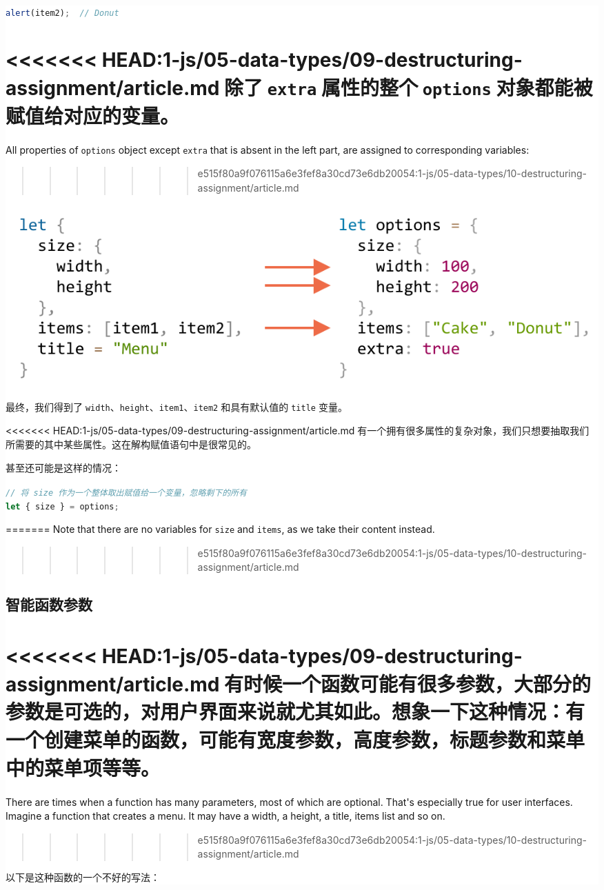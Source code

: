 ```js run
alert(item2);  // Donut
```

<<<<<<< HEAD:1-js/05-data-types/09-destructuring-assignment/article.md
除了 `extra` 属性的整个 `options` 对象都能被赋值给对应的变量。
=======
All properties of `options` object except `extra` that is absent in the left part, are assigned to corresponding variables:
>>>>>>> e515f80a9f076115a6e3fef8a30cd73e6db20054:1-js/05-data-types/10-destructuring-assignment/article.md

![](destructuring-complex.svg)

最终，我们得到了 `width`、`height`、`item1`、`item2` 和具有默认值的 `title` 变量。

<<<<<<< HEAD:1-js/05-data-types/09-destructuring-assignment/article.md
有一个拥有很多属性的复杂对象，我们只想要抽取我们所需要的其中某些属性。这在解构赋值语句中是很常见的。

甚至还可能是这样的情况：
```js
// 将 size 作为一个整体取出赋值给一个变量，忽略剩下的所有
let { size } = options;
```
=======
Note that there are no variables for `size` and `items`, as we take their content instead.
>>>>>>> e515f80a9f076115a6e3fef8a30cd73e6db20054:1-js/05-data-types/10-destructuring-assignment/article.md

## 智能函数参数

<<<<<<< HEAD:1-js/05-data-types/09-destructuring-assignment/article.md
有时候一个函数可能有很多参数，大部分的参数是可选的，对用户界面来说就尤其如此。想象一下这种情况：有一个创建菜单的函数，可能有宽度参数，高度参数，标题参数和菜单中的菜单项等等。
=======
There are times when a function has many parameters, most of which are optional. That's especially true for user interfaces. Imagine a function that creates a menu. It may have a width, a height, a title, items list and so on.
>>>>>>> e515f80a9f076115a6e3fef8a30cd73e6db20054:1-js/05-data-types/10-destructuring-assignment/article.md

以下是这种函数的一个不好的写法：
